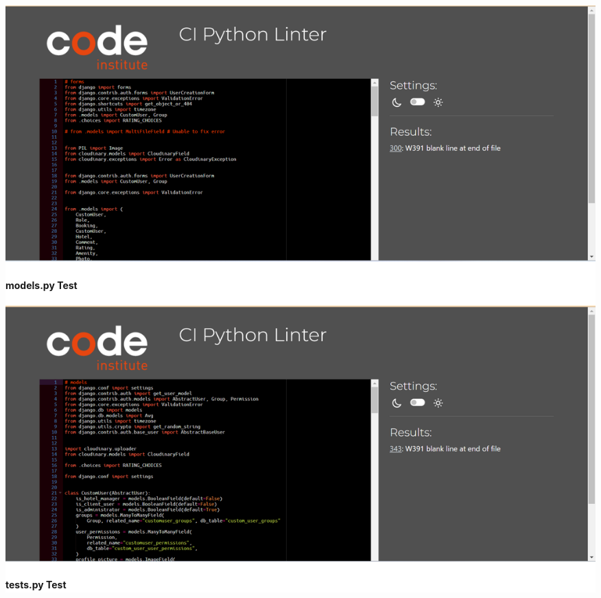 ![forms.py Test](documentation/all_checks_results/forms.py_test.png)

#### models.py Test

![models.py Test](documentation/all_checks_results/models.py_test.png)

#### tests.py Test
